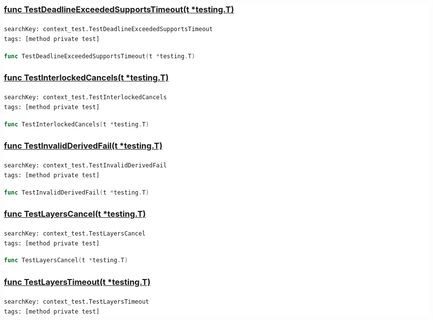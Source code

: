 ### <a id="TestDeadlineExceededSupportsTimeout" href="#TestDeadlineExceededSupportsTimeout">func TestDeadlineExceededSupportsTimeout(t *testing.T)</a>

```
searchKey: context_test.TestDeadlineExceededSupportsTimeout
tags: [method private test]
```

```Go
func TestDeadlineExceededSupportsTimeout(t *testing.T)
```

### <a id="TestInterlockedCancels" href="#TestInterlockedCancels">func TestInterlockedCancels(t *testing.T)</a>

```
searchKey: context_test.TestInterlockedCancels
tags: [method private test]
```

```Go
func TestInterlockedCancels(t *testing.T)
```

### <a id="TestInvalidDerivedFail" href="#TestInvalidDerivedFail">func TestInvalidDerivedFail(t *testing.T)</a>

```
searchKey: context_test.TestInvalidDerivedFail
tags: [method private test]
```

```Go
func TestInvalidDerivedFail(t *testing.T)
```

### <a id="TestLayersCancel" href="#TestLayersCancel">func TestLayersCancel(t *testing.T)</a>

```
searchKey: context_test.TestLayersCancel
tags: [method private test]
```

```Go
func TestLayersCancel(t *testing.T)
```

### <a id="TestLayersTimeout" href="#TestLayersTimeout">func TestLayersTimeout(t *testing.T)</a>

```
searchKey: context_test.TestLayersTimeout
tags: [method private test]
```

